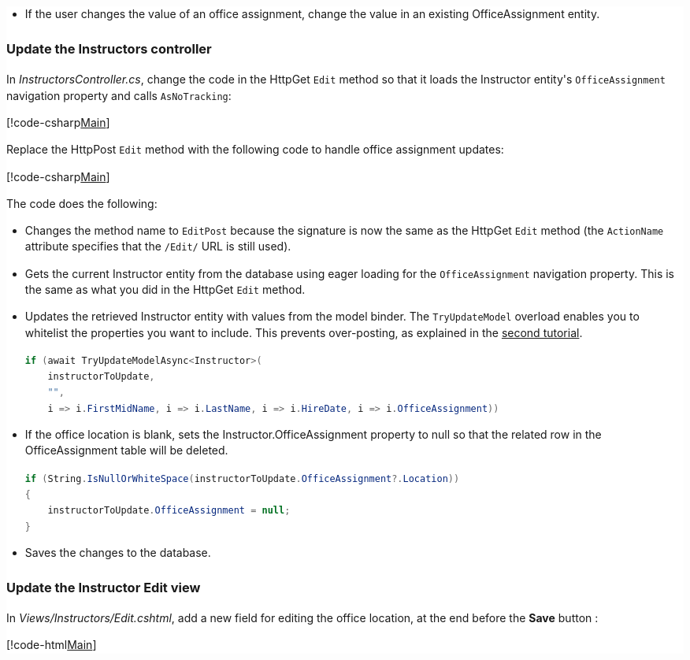 * If the user changes the value of an office assignment, change the value in an existing OfficeAssignment entity.

### Update the Instructors controller

In *InstructorsController.cs*, change the code in the HttpGet `Edit` method so that it loads the Instructor entity's `OfficeAssignment` navigation property and calls `AsNoTracking`:

[!code-csharp[Main](intro/samples/cu/Controllers/InstructorsController.cs?highlight=9,10&name=snippet_EditGetOA)]

Replace the HttpPost `Edit` method with the following code to handle office assignment updates:

[!code-csharp[Main](intro/samples/cu/Controllers/InstructorsController.cs?name=snippet_EditPostOA)]

The code does the following:

-  Changes the method name to `EditPost` because the signature is now the same as the HttpGet `Edit` method (the `ActionName` attribute specifies that the `/Edit/` URL is still used).

-  Gets the current Instructor entity from the database using eager loading for the `OfficeAssignment` navigation property. This is the same as what you did in the HttpGet `Edit` method.

-  Updates the retrieved Instructor entity with values from the model binder. The `TryUpdateModel` overload enables you to whitelist the properties you want to include. This prevents over-posting, as explained in the [second tutorial](crud.md).

    <!-- Snippets do not play well with <ul> [!code-csharp[Main](intro/samples/cu/Controllers/InstructorsController.cs?range=241-244)] -->

    ```csharp
    if (await TryUpdateModelAsync<Instructor>(
        instructorToUpdate,
        "",
        i => i.FirstMidName, i => i.LastName, i => i.HireDate, i => i.OfficeAssignment))
	```
	
-   If the office location is blank, sets the Instructor.OfficeAssignment property to null so that the related row in the OfficeAssignment table will be deleted.

    <!-- Snippets do not play well with <ul>  "intro/samples/cu/Controllers/InstructorsController.cs"} -->

    ```csharp
    if (String.IsNullOrWhiteSpace(instructorToUpdate.OfficeAssignment?.Location))
    {
        instructorToUpdate.OfficeAssignment = null;
    }
    ```

- Saves the changes to the database.

### Update the Instructor Edit view

In *Views/Instructors/Edit.cshtml*, add a new field for editing the office location, at the end before the **Save** button :

[!code-html[Main](intro/samples/cu/Views/Instructors/Edit.cshtml?range=37-43)]
